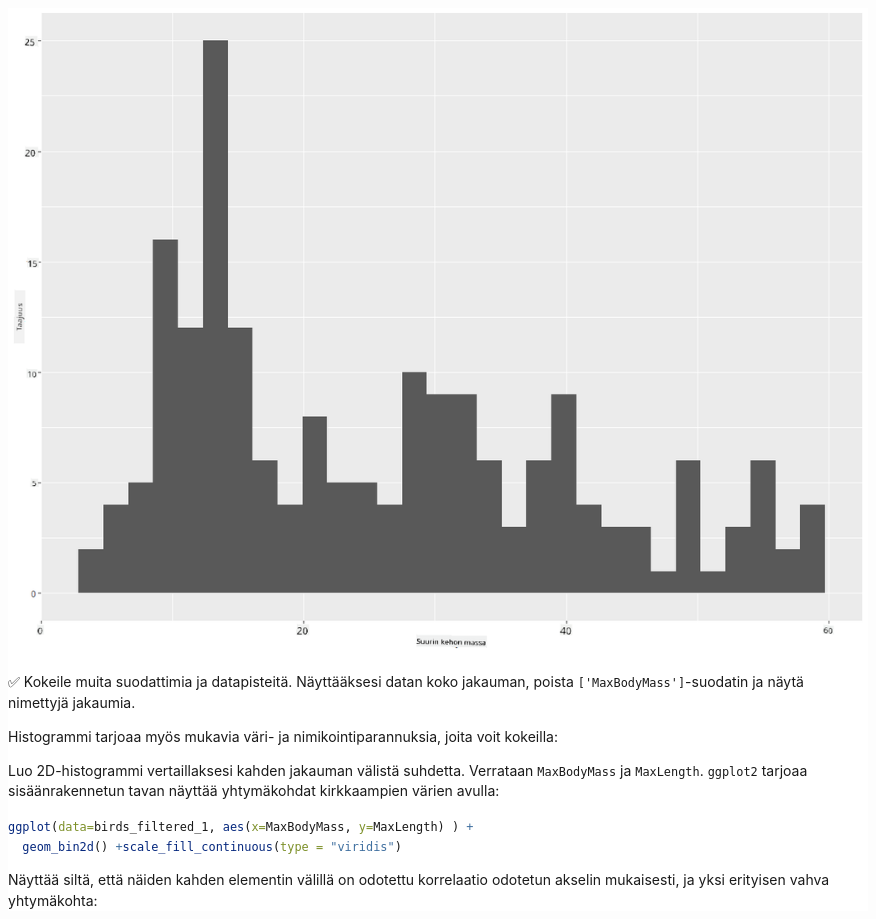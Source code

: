 ![suodatettu histogrammi](../../../../../translated_images/filtered-histogram.6bf5d2bfd82533220e1bd4bc4f7d14308f43746ed66721d9ec8f460732be6674.fi.png)

✅ Kokeile muita suodattimia ja datapisteitä. Näyttääksesi datan koko jakauman, poista `['MaxBodyMass']`-suodatin ja näytä nimettyjä jakaumia.

Histogrammi tarjoaa myös mukavia väri- ja nimikointiparannuksia, joita voit kokeilla:

Luo 2D-histogrammi vertaillaksesi kahden jakauman välistä suhdetta. Verrataan `MaxBodyMass` ja `MaxLength`. `ggplot2` tarjoaa sisäänrakennetun tavan näyttää yhtymäkohdat kirkkaampien värien avulla:

```r
ggplot(data=birds_filtered_1, aes(x=MaxBodyMass, y=MaxLength) ) +
  geom_bin2d() +scale_fill_continuous(type = "viridis")
```
Näyttää siltä, että näiden kahden elementin välillä on odotettu korrelaatio odotetun akselin mukaisesti, ja yksi erityisen vahva yhtymäkohta:
